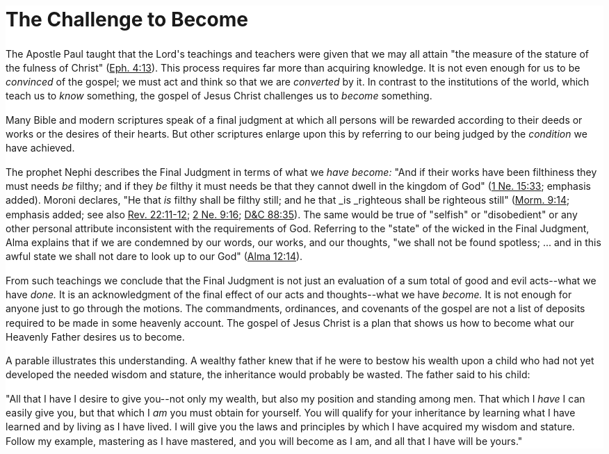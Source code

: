 # The Challenge to Become

The Apostle Paul taught that the Lord's teachings and teachers were given that
we may all attain "the measure of the stature of the fulness of Christ" ([Eph.
4:13](https://www.lds.org/scriptures/nt/eph/4.13?lang=eng#12)). This process
requires far more than acquiring knowledge. It is not even enough for us to be
_convinced_ of the gospel; we must act and think so that we are _converted_ by
it. In contrast to the institutions of the world, which teach us to _know_
something, the gospel of Jesus Christ challenges us to _become_ something.

Many Bible and modern scriptures speak of a final judgment at which all
persons will be rewarded according to their deeds or works or the desires of
their hearts. But other scriptures enlarge upon this by referring to our being
judged by the _condition_ we have achieved.

The prophet Nephi describes the Final Judgment in terms of what we _have
become:_ "And if their works have been filthiness they must needs _be_ filthy;
and if they _be_ filthy it must needs be that they cannot dwell in the kingdom
of God" ([1 Ne.
15:33](https://www.lds.org/scriptures/bofm/1-ne/15.33?lang=eng#32); emphasis
added). Moroni declares, "He that _is_ filthy shall be filthy still; and he
that _is _righteous shall be righteous still" ([Morm.
9:14](https://www.lds.org/scriptures/bofm/morm/9.14?lang=eng#13); emphasis
added; see also [Rev.
22:11-12](https://www.lds.org/scriptures/nt/rev/22.11-12?lang=eng#10); [2 Ne.
9:16](https://www.lds.org/scriptures/bofm/2-ne/9.16?lang=eng#15); [D&amp;C
88:35](https://www.lds.org/scriptures/dc-testament/dc/88.35?lang=eng#34)). The
same would be true of "selfish" or "disobedient" or any other personal
attribute inconsistent with the requirements of God. Referring to the "state"
of the wicked in the Final Judgment, Alma explains that if we are condemned by
our words, our works, and our thoughts, "we shall not be found spotless; ... and
in this awful state we shall not dare to look up to our God" ([Alma
12:14](https://www.lds.org/scriptures/bofm/alma/12.14?lang=eng#13)).

From such teachings we conclude that the Final Judgment is not just an
evaluation of a sum total of good and evil acts--what we have _done._ It is an
acknowledgment of the final effect of our acts and thoughts--what we have
_become._ It is not enough for anyone just to go through the motions. The
commandments, ordinances, and covenants of the gospel are not a list of
deposits required to be made in some heavenly account. The gospel of Jesus
Christ is a plan that shows us how to become what our Heavenly Father desires
us to become.

A parable illustrates this understanding. A wealthy father knew that if he
were to bestow his wealth upon a child who had not yet developed the needed
wisdom and stature, the inheritance would probably be wasted. The father said
to his child:

"All that I have I desire to give you--not only my wealth, but also my
position and standing among men. That which I _have_ I can easily give you,
but that which I _am_ you must obtain for yourself. You will qualify for your
inheritance by learning what I have learned and by living as I have lived. I
will give you the laws and principles by which I have acquired my wisdom and
stature. Follow my example, mastering as I have mastered, and you will become
as I am, and all that I have will be yours."
